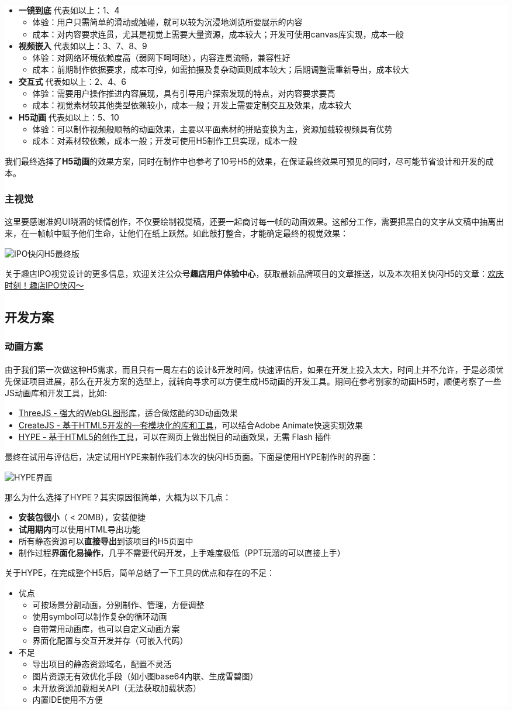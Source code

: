 - **一镜到底** 代表如以上：1、4
    - 体验：用户只需简单的滑动或触碰，就可以较为沉浸地浏览所要展示的内容
    - 成本：对内容要求连贯，尤其是视觉上需要大量资源，成本较大；开发可使用canvas库实现，成本一般
- **视频嵌入** 代表如以上：3、7、8、9
    - 体验：对网络环境依赖度高（弱网下呵呵哒），内容连贯流畅，兼容性好
    - 成本：前期制作依据要求，成本可控，如需拍摄及复杂动画则成本较大；后期调整需重新导出，成本较大
- **交互式** 代表如以上：2、4、6
    - 体验：需要用户操作推进内容展现，具有引导用户探索发现的特点，对内容要求要高
    - 成本：视觉素材较其他类型依赖较小，成本一般；开发上需要定制交互及效果，成本较大
- **H5动画** 代表如以上：5、10
    - 体验：可以制作视频般顺畅的动画效果，主要以平面素材的拼贴变换为主，资源加载较视频具有优势
    - 成本：对素材较依赖，成本一般；开发可使用H5制作工具实现，成本一般

我们最终选择了**H5动画**的效果方案，同时在制作中也参考了10号H5的效果，在保证最终效果可预见的同时，尽可能节省设计和开发的成本。


### 主视觉

这里要感谢准妈UI晓涵的倾情创作，不仅要绘制视觉稿，还要一起商讨每一帧的动画效果。这部分工作，需要把黑白的文字从文稿中抽离出来，在一帧帧中赋予他们生命，让他们在纸上跃然。如此敲打整合，才能确定最终的视觉效果：

![IPO快闪H5最终版][img_ui]

关于趣店IPO视觉设计的更多信息，欢迎关注公众号**趣店用户体验中心**，获取最新品牌项目的文章推送，以及本次相关快闪H5的文章：[欢庆时刻！趣店IPO快闪～][url_qux]


## 开发方案

### 动画方案

由于我们第一次做这种H5需求，而且只有一周左右的设计&开发时间，快速评估后，如果在开发上投入太大，时间上并不允许，于是必须优先保证项目进展，那么在开发方案的选型上，就转向寻求可以方便生成H5动画的开发工具。期间在参考别家的动画H5时，顺便考察了一些JS动画库和开发工具，比如:

- [ThreeJS - 强大的WebGL图形库][url_threejs]，适合做炫酷的3D动画效果
- [CreateJS - 基于HTML5开发的一套模块化的库和工具][url_creatjs]，可以结合Adobe Animate快速实现效果
- [HYPE - 基于HTML5的创作工具][url_hype]，可以在网页上做出悦目的动画效果，无需 Flash 插件

最终在试用与评估后，决定试用HYPE来制作我们本次的快闪H5页面。下面是使用HYPE制作时的界面：

![HYPE界面][img_hype]

那么为什么选择了HYPE？其实原因很简单，大概为以下几点：

- **安装包很小**（ < 20MB），安装便捷
- **试用期内**可以使用HTML导出功能
- 所有静态资源可以**直接导出**到该项目的H5页面中
- 制作过程**界面化易操作**，几乎不需要代码开发，上手难度极低（PPT玩溜的可以直接上手）

关于HYPE，在完成整个H5后，简单总结了一下工具的优点和存在的不足：

- 优点
    - 可按场景分割动画，分别制作、管理，方便调整
    - 使用symbol可以制作复杂的循环动画
    - 自带常用动画库，也可以自定义动画方案
    - 界面化配置与交互开发并存（可嵌入代码）
- 不足
    - 导出项目的静态资源域名，配置不灵活
    - 图片资源无有效优化手段（如小图base64内联、生成雪碧图）
    - 未开放资源加载相关API（无法获取加载状态）
    - 内置IDE使用不方便


[url_h5_1]: http://wx.gz.focus.cn/html/helechina_201709/
[url_h5_2]: http://m.durex.com.cn/qr/artmuseum/
[url_h5_3]: http://nigg.treedom.cn
[url_h5_4]: http://news.163.com/special/fdh5_harrypotter20_19/
[url_h5_5]: http://qipai.qq.com/act/a20151210opening/
[url_h5_6]: http://www.wmy-ad.com/baidu/20160720/
[url_h5_7]: http://9be705463ff7.vt.iamh5.cn/v3/idea/7gEJ3FF5
[url_h5_8]: http://www.bbbaaayyy.com/baydesign/i/index.html
[url_h5_9]: http://game.qq.com/act/a20161121xzq/
[url_h5_10]: http://game.qq.com/cp/a20160310mstt/index.html
[url_h5_ipo]: https://h5.qufenqi.com/ipo/?e_channel_from=thunf
[url_threejs]: http://threejs.org/
[url_creatjs]: http://threejs.org/
[url_hype]: http://tumult.com/hype/
[url_qux]: http://mp.weixin.qq.com/s?__biz=MzI1NTg2NDYwNg==&mid=2247483699&idx=1&sn=5181a3aa43364af4514e0dc5806d197d&chksm=ea2e3b42dd59b25407d1b23102cc4e9d262ce3b70bef0fb7368c15613d59c5ad9ea54862c150&mpshare=1&scene=1&srcid=1023EeCT2CcdErGwJ4vRKqsR#rd
[url_wxjssdk]: https://mp.weixin.qq.com/wiki?t=resource/res_main&id=mp1421141115
[url_wx_share_access]: https://mp.weixin.qq.com/wiki?t=resource/res_main&id=mp1421140842
[url_wx_share_demo]: http://demo.open.weixin.qq.com/jssdk
[url_wx_share_demo_code]: http://demo.open.weixin.qq.com/jssdk/sample.zip
[img_ui]: http://img002.qufenqi.com/products/54/8f/548f1836a299a5d2fd7ac0d1f8693e2a.jpg
[img_hype]: http://img003.qufenqi.com/products/09/a2/09a25d697dcbe22ab6e65151cec097dd.jpg
[img_wx_share_panel]: http://img002.qufenqi.com/products/65/16/65164820071877645de26f6778acf815.png
[img_bi_pvuv]: http://img002.qufenqi.com/products/db/20/db2052eca4451e37b4ce8a4ec2737a2c.jpg
[img_bi_network]: http://img002.qufenqi.com/products/bd/dc/bddc3c94bf1957f4a2e69fe3dac2eda8.jpg
[img_bi_device]: http://img002.qufenqi.com/products/e0/68/e0680399fd30ec79d1852a1d9dc16407.jpg
[img_bi_channel_from]: http://img003.qufenqi.com/products/a2/07/a207576696986c3a1ef28a5acf4cab85.png
[img_bi_channel_from_to]: http://img003.qufenqi.com/products/c8/02/c80228b94066f4a19fdbb6477fe70f54.jpg
[img_bi_channel_transform]: http://img003.qufenqi.com/products/b7/56/b7565a2c9adc795786130beafd147dfa.jpg
[img_bi_area]: http://img002.qufenqi.com/products/91/86/9186d2da9afc34c496bd82cf6f64ae6d.jpg
